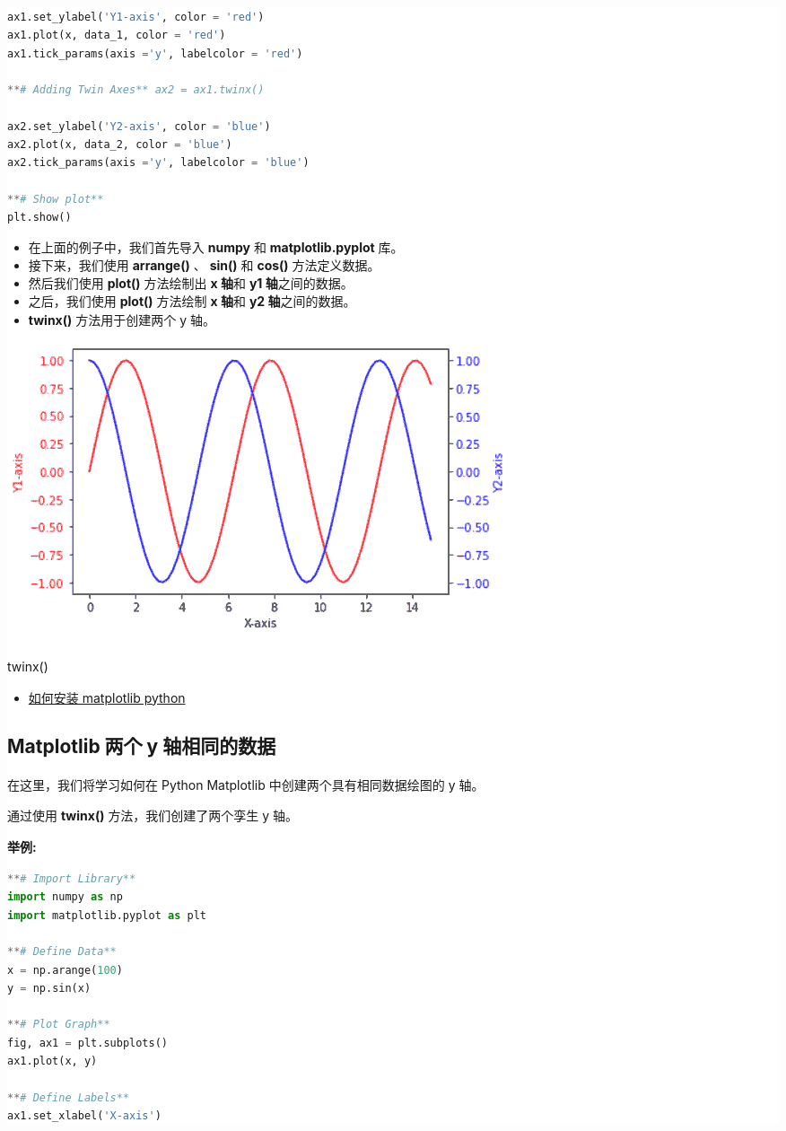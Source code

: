 ```py
ax1.set_ylabel('Y1-axis', color = 'red') 
ax1.plot(x, data_1, color = 'red') 
ax1.tick_params(axis ='y', labelcolor = 'red') 

**# Adding Twin Axes** ax2 = ax1.twinx() 

ax2.set_ylabel('Y2-axis', color = 'blue') 
ax2.plot(x, data_2, color = 'blue') 
ax2.tick_params(axis ='y', labelcolor = 'blue') 

**# Show plot** 
plt.show()
```

*   在上面的例子中，我们首先导入 **numpy** 和 **matplotlib.pyplot** 库。
*   接下来，我们使用 **arrange()** 、 **sin()** 和 **cos()** 方法定义数据。
*   然后我们使用 **plot()** 方法绘制出 **x 轴**和 **y1 轴**之间的数据。
*   之后，我们使用 **plot()** 方法绘制 **x 轴**和 **y2 轴**之间的数据。
*   **twinx()** 方法用于创建两个 y 轴。

![matplotlib two y axes](img/9db19027ffe169741f0131113b3d3a8c.png "matplotlib two y")

twinx()

*   [如何安装 matplotlib python](https://pythonguides.com/how-to-install-matplotlib-python/)

## Matplotlib 两个 y 轴相同的数据

在这里，我们将学习如何在 Python Matplotlib 中创建两个具有相同数据绘图的 y 轴。

通过使用 **twinx()** 方法，我们创建了两个孪生 y 轴。

**举例:**

```py
**# Import Library** 
import numpy as np
import matplotlib.pyplot as plt

**# Define Data** 
x = np.arange(100)
y = np.sin(x)

**# Plot Graph** 
fig, ax1 = plt.subplots()
ax1.plot(x, y)

**# Define Labels** 
ax1.set_xlabel('X-axis')
```